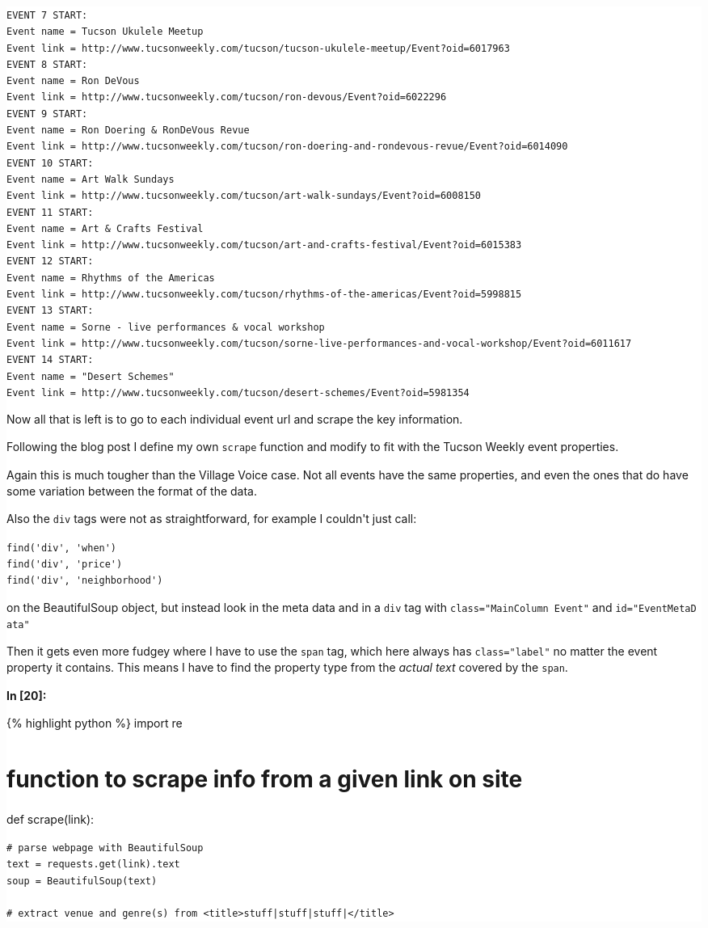     EVENT 7 START:
    Event name = Tucson Ukulele Meetup
    Event link = http://www.tucsonweekly.com/tucson/tucson-ukulele-meetup/Event?oid=6017963
    EVENT 8 START:
    Event name = Ron DeVous
    Event link = http://www.tucsonweekly.com/tucson/ron-devous/Event?oid=6022296
    EVENT 9 START:
    Event name = Ron Doering & RonDeVous Revue
    Event link = http://www.tucsonweekly.com/tucson/ron-doering-and-rondevous-revue/Event?oid=6014090
    EVENT 10 START:
    Event name = Art Walk Sundays
    Event link = http://www.tucsonweekly.com/tucson/art-walk-sundays/Event?oid=6008150
    EVENT 11 START:
    Event name = Art & Crafts Festival
    Event link = http://www.tucsonweekly.com/tucson/art-and-crafts-festival/Event?oid=6015383
    EVENT 12 START:
    Event name = Rhythms of the Americas
    Event link = http://www.tucsonweekly.com/tucson/rhythms-of-the-americas/Event?oid=5998815
    EVENT 13 START:
    Event name = Sorne - live performances & vocal workshop
    Event link = http://www.tucsonweekly.com/tucson/sorne-live-performances-and-vocal-workshop/Event?oid=6011617
    EVENT 14 START:
    Event name = "Desert Schemes"
    Event link = http://www.tucsonweekly.com/tucson/desert-schemes/Event?oid=5981354

 
Now all that is left is to go to each individual event url and scrape the key
information.

Following the blog post I define my own `scrape` function and modify to fit with
the Tucson Weekly event properties.

Again this is much tougher than the Village Voice case. Not all events have the
same properties, and even the ones that do have some variation between the
format of the data.

Also the `div` tags were not as straightforward, for example I couldn't just
call:

    find('div', 'when')
    find('div', 'price')
    find('div', 'neighborhood')

on the BeautifulSoup object, but instead look in the meta data and in a `div`
tag with `class="MainColumn Event"` and `id="EventMetaData"`

Then it gets even more fudgey where I have to use the `span` tag, which here
always has `class="label"` no matter the event property it contains. This means
I have to find the property type from the _actual text_ covered by the `span`. 

**In [20]:**

{% highlight python %}
import re

# function to scrape info from a given link on site
def scrape(link):

    # parse webpage with BeautifulSoup
    text = requests.get(link).text
    soup = BeautifulSoup(text)
    
    # extract venue and genre(s) from <title>stuff|stuff|stuff|</title>